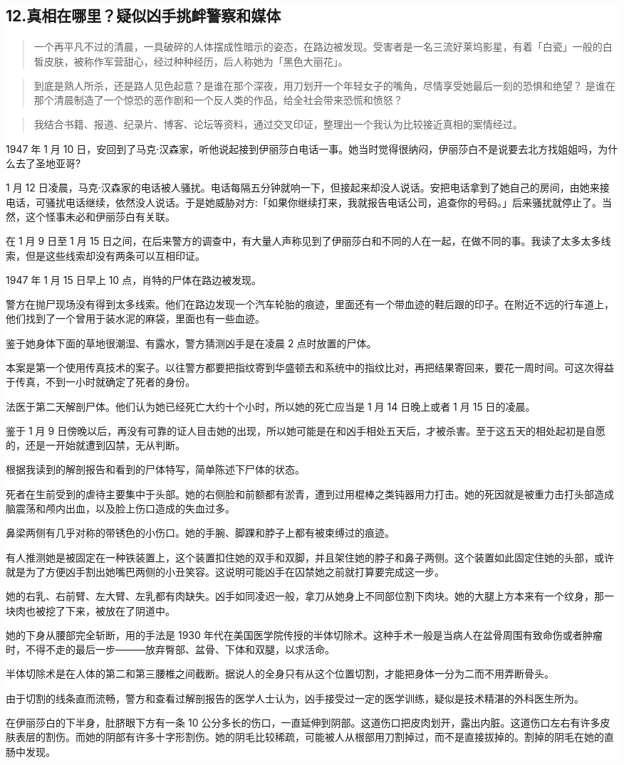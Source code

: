 ## 12.真相在哪里？疑似凶手挑衅警察和媒体

> 一个再平凡不过的清晨，一具破碎的人体摆成性暗示的姿态，在路边被发现。受害者是一名三流好莱坞影星，有着「白瓷」一般的白皙皮肤，被称作军营甜心，经过种种经历，后人称她为「黑色大丽花」。



> 到底是熟人所杀，还是路人见色起意？是谁在那个深夜，用刀划开一个年轻女子的嘴角，尽情享受她最后一刻的恐惧和绝望？ 是谁在那个清晨制造了一个惊恐的恶作剧和一个反人类的作品，给全社会带来恐慌和愤怒？



> 我结合书籍、报道、纪录片、博客、论坛等资料，通过交叉印证，整理出一个我认为比较接近真相的案情经过。


1947 年 1 月 10 日，安回到了马克·汉森家，听他说起接到伊丽莎白电话一事。她当时觉得很纳闷，伊丽莎白不是说要去北方找姐姐吗，为什么去了圣地亚哥?


1 月 12 日凌晨，马克·汉森家的电话被人骚扰。电话每隔五分钟就响一下，但接起来却没人说话。安把电话拿到了她自己的房间，由她来接电话，可骚扰电话继续，依然没人说话。于是她威胁对方:「如果你继续打来，我就报告电话公司，追查你的号码。」后来骚扰就停止了。当然，这个怪事未必和伊丽莎白有关联。


在 1 月 9 日至 1 月 15 日之间，在后来警方的调查中，有大量人声称见到了伊丽莎白和不同的人在一起，在做不同的事。我读了太多太多线索，但是这些线索却没有两条可以互相印证。


1947 年 1 月 15 日早上 10 点，肖特的尸体在路边被发现。


警方在抛尸现场没有得到太多线索。他们在路边发现一个汽车轮胎的痕迹，里面还有一个带血迹的鞋后跟的印子。在附近不远的行车道上，他们找到了一个曾用于装水泥的麻袋，里面也有一些血迹。


鉴于她身体下面的草地很潮湿、有露水，警方猜测凶手是在凌晨 2 点时放置的尸体。


本案是第一个使用传真技术的案子。以往警方都要把指纹寄到华盛顿去和系统中的指纹比对，再把结果寄回来，要花一周时间。可这次得益于传真，不到一小时就确定了死者的身份。


法医于第二天解剖尸体。他们认为她已经死亡大约十个小时，所以她的死亡应当是 1 月 14 日晚上或者 1 月 15 日的凌晨。


鉴于 1 月 9 日傍晚以后，再没有可靠的证人目击她的出现，所以她可能是在和凶手相处五天后，才被杀害。至于这五天的相处起初是自愿的，还是一开始就遭到囚禁，无从判断。


根据我读到的解剖报告和看到的尸体特写，简单陈述下尸体的状态。


死者在生前受到的虐待主要集中于头部。她的右侧脸和前额都有淤青，遭到过用棍棒之类钝器用力打击。她的死因就是被重力击打头部造成脑震荡和颅内出血，以及脸上伤口造成的失血过多。


鼻梁两侧有几乎对称的带锈色的小伤口。她的手腕、脚踝和脖子上都有被束缚过的痕迹。


有人推测她是被固定在一种铁装置上，这个装置扣住她的双手和双脚，并且架住她的脖子和鼻子两侧。这个装置如此固定住她的头部，或许就是为了方便凶手割出她嘴巴两侧的小丑笑容。这说明可能凶手在囚禁她之前就打算要完成这一步。


她的右乳、右前臂、左大臂、左乳都有肉缺失。凶手如同凌迟一般，拿刀从她身上不同部位割下肉块。她的大腿上方本来有一个纹身，那一块肉也被挖了下来，被放在了阴道中。


她的下身从腰部完全斩断，用的手法是 1930 年代在美国医学院传授的半体切除术。这种手术一般是当病人在盆骨周围有致命伤或者肿瘤时，不得不走的最后一步———放弃臀部、盆骨、下体和双腿，以求活命。


半体切除术是在人体的第二和第三腰椎之间截断。据说人的全身只有从这个位置切割，才能把身体一分为二而不用弄断骨头。


由于切割的线条直而流畅，警方和查看过解剖报告的医学人士认为，凶手接受过一定的医学训练，疑似是技术精湛的外科医生所为。


在伊丽莎白的下半身，肚脐眼下方有一条 10 公分多长的伤口，一直延伸到阴部。这道伤口把皮肉划开，露出内脏。这道伤口左右有许多皮肤表层的割伤。而她的阴部有许多十字形割伤。她的阴毛比较稀疏，可能被人从根部用刀割掉过，而不是直接拔掉的。割掉的阴毛在她的直肠中发现。

